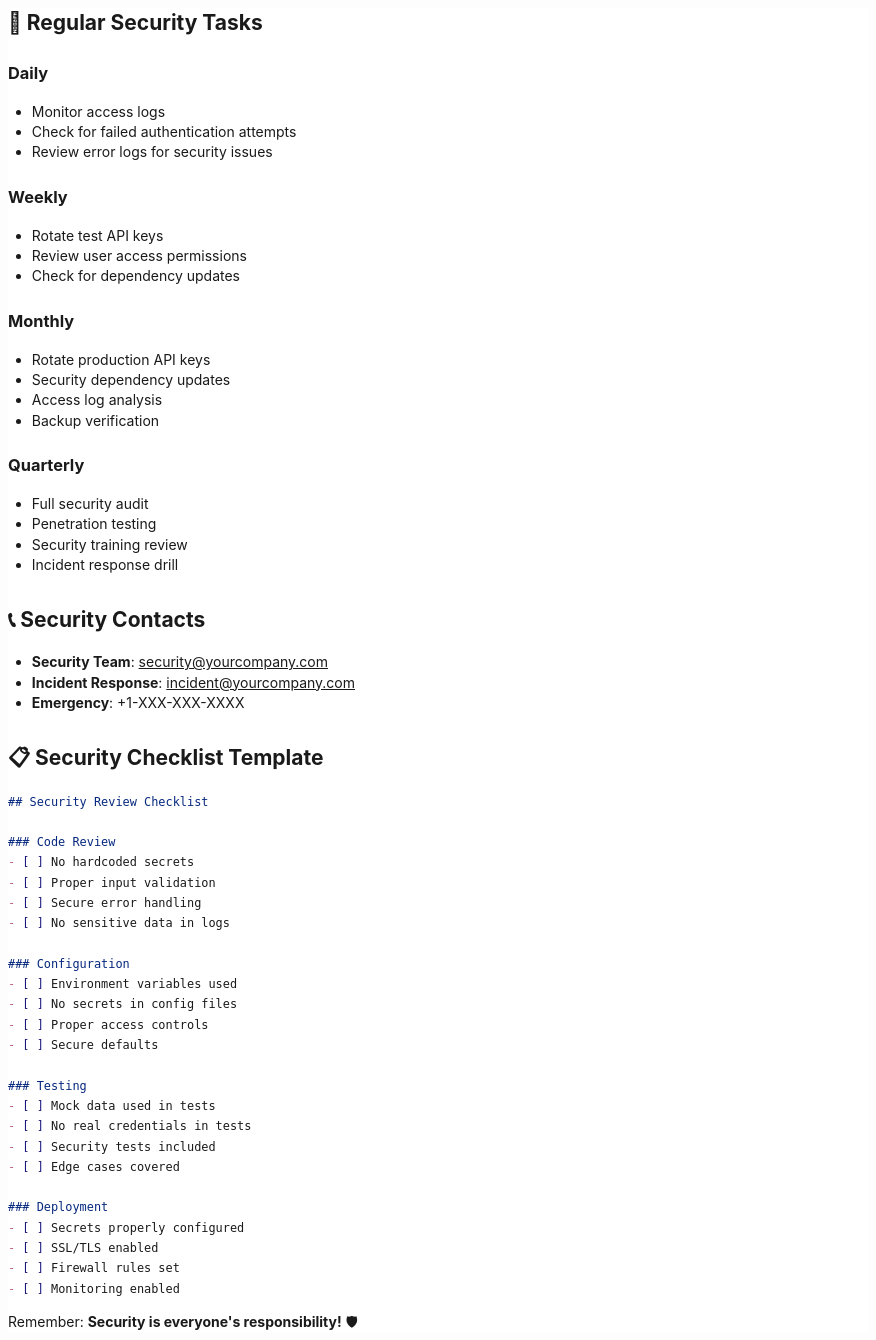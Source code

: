 ## 🔄 Regular Security Tasks

### Daily
- Monitor access logs
- Check for failed authentication attempts
- Review error logs for security issues

### Weekly
- Rotate test API keys
- Review user access permissions
- Check for dependency updates

### Monthly
- Rotate production API keys
- Security dependency updates
- Access log analysis
- Backup verification

### Quarterly
- Full security audit
- Penetration testing
- Security training review
- Incident response drill

## 📞 Security Contacts

- **Security Team**: security@yourcompany.com
- **Incident Response**: incident@yourcompany.com
- **Emergency**: +1-XXX-XXX-XXXX

## 📋 Security Checklist Template

```markdown
## Security Review Checklist

### Code Review
- [ ] No hardcoded secrets
- [ ] Proper input validation
- [ ] Secure error handling
- [ ] No sensitive data in logs

### Configuration
- [ ] Environment variables used
- [ ] No secrets in config files
- [ ] Proper access controls
- [ ] Secure defaults

### Testing
- [ ] Mock data used in tests
- [ ] No real credentials in tests
- [ ] Security tests included
- [ ] Edge cases covered

### Deployment
- [ ] Secrets properly configured
- [ ] SSL/TLS enabled
- [ ] Firewall rules set
- [ ] Monitoring enabled
```

Remember: **Security is everyone's responsibility!** 🛡️
